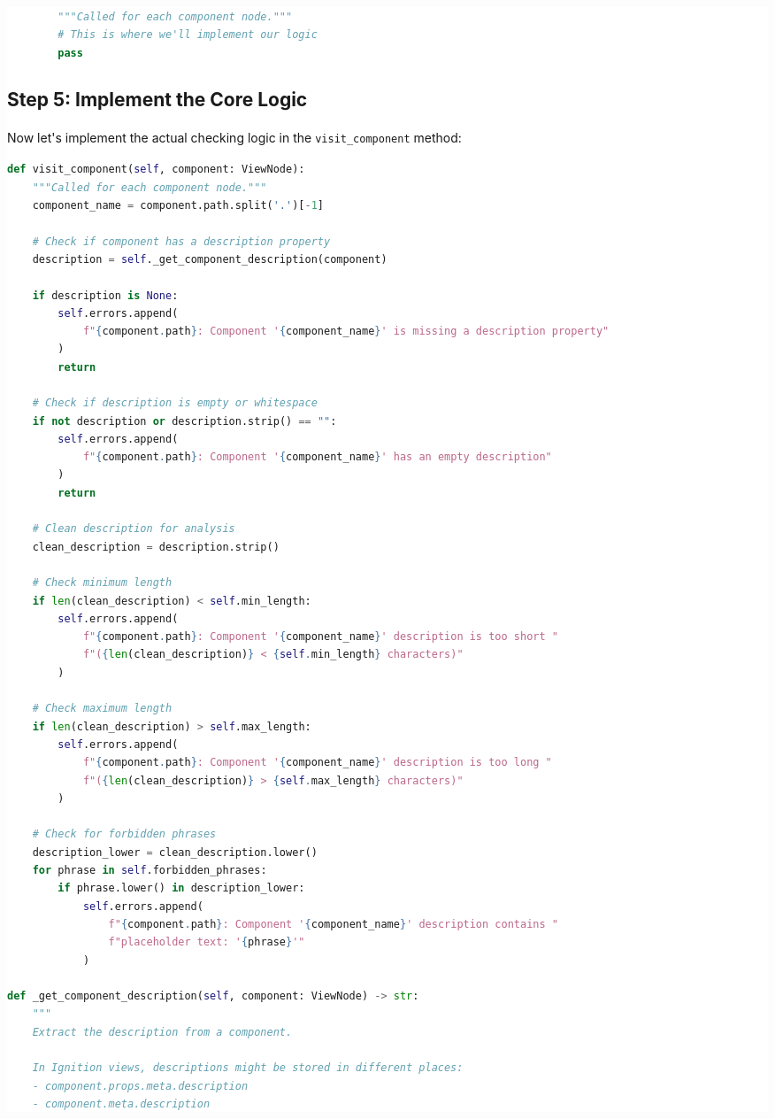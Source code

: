```python
        """Called for each component node."""
        # This is where we'll implement our logic
        pass
```

## Step 5: Implement the Core Logic

Now let's implement the actual checking logic in the `visit_component` method:

```python
def visit_component(self, component: ViewNode):
    """Called for each component node."""
    component_name = component.path.split('.')[-1]
    
    # Check if component has a description property
    description = self._get_component_description(component)
    
    if description is None:
        self.errors.append(
            f"{component.path}: Component '{component_name}' is missing a description property"
        )
        return
    
    # Check if description is empty or whitespace
    if not description or description.strip() == "":
        self.errors.append(
            f"{component.path}: Component '{component_name}' has an empty description"
        )
        return
    
    # Clean description for analysis
    clean_description = description.strip()
    
    # Check minimum length
    if len(clean_description) < self.min_length:
        self.errors.append(
            f"{component.path}: Component '{component_name}' description is too short "
            f"({len(clean_description)} < {self.min_length} characters)"
        )
    
    # Check maximum length
    if len(clean_description) > self.max_length:
        self.errors.append(
            f"{component.path}: Component '{component_name}' description is too long "
            f"({len(clean_description)} > {self.max_length} characters)"
        )
    
    # Check for forbidden phrases
    description_lower = clean_description.lower()
    for phrase in self.forbidden_phrases:
        if phrase.lower() in description_lower:
            self.errors.append(
                f"{component.path}: Component '{component_name}' description contains "
                f"placeholder text: '{phrase}'"
            )

def _get_component_description(self, component: ViewNode) -> str:
    """
    Extract the description from a component.
    
    In Ignition views, descriptions might be stored in different places:
    - component.props.meta.description
    - component.meta.description  
```